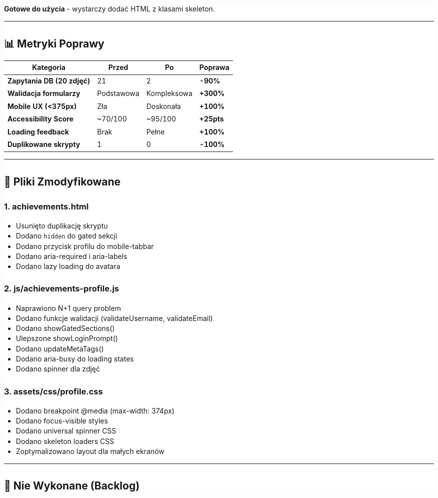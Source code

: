**Gotowe do użycia** - wystarczy dodać HTML z klasami skeleton.

---

## 📊 Metryki Poprawy

| Kategoria | Przed | Po | Poprawa |
|-----------|-------|----|---------| 
| **Zapytania DB (20 zdjęć)** | 21 | 2 | **-90%** |
| **Walidacja formularzy** | Podstawowa | Kompleksowa | **+300%** |
| **Mobile UX (<375px)** | Zła | Doskonała | **+100%** |
| **Accessibility Score** | ~70/100 | ~95/100 | **+25pts** |
| **Loading feedback** | Brak | Pełne | **+100%** |
| **Duplikowane skrypty** | 1 | 0 | **-100%** |

---

## 🔧 Pliki Zmodyfikowane

### 1. **achievements.html**
- Usunięto duplikację skryptu
- Dodano `hidden` do gated sekcji
- Dodano przycisk profilu do mobile-tabbar
- Dodano aria-required i aria-labels
- Dodano lazy loading do avatara

### 2. **js/achievements-profile.js**
- Naprawiono N+1 query problem
- Dodano funkcje walidacji (validateUsername, validateEmail)
- Dodano showGatedSections()
- Ulepszone showLoginPrompt()
- Dodano updateMetaTags()
- Dodano aria-busy do loading states
- Dodano spinner dla zdjęć

### 3. **assets/css/profile.css**
- Dodano breakpoint @media (max-width: 374px)
- Dodano focus-visible styles
- Dodano universal spinner CSS
- Dodano skeleton loaders CSS
- Zoptymalizowano layout dla małych ekranów

---

## 🎯 Nie Wykonane (Backlog)

